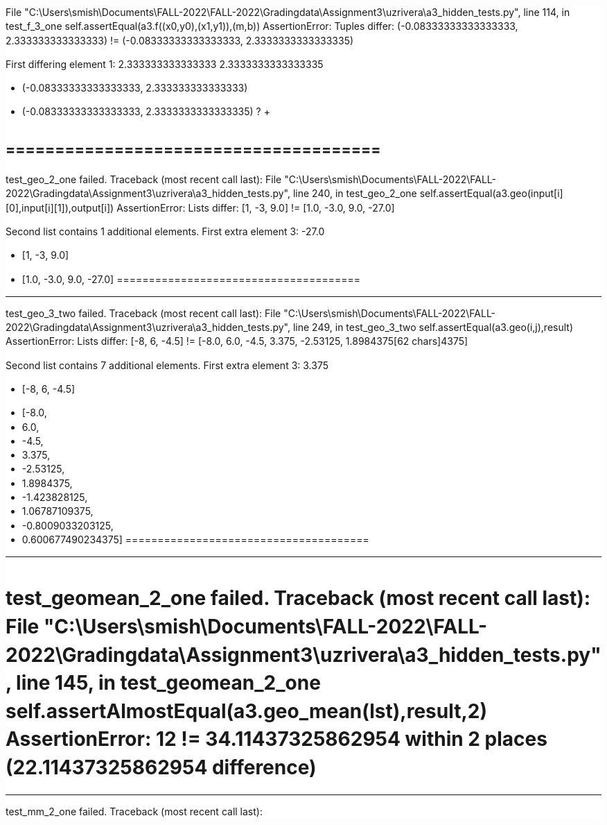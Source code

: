    File "C:\Users\smish\Documents\FALL-2022\FALL-2022\Gradingdata\Assignment3\uzrivera\a3_hidden_tests.py", line 114, in test_f_3_one
     self.assertEqual(a3.f((x0,y0),(x1,y1)),(m,b))
 AssertionError: Tuples differ: (-0.08333333333333333, 2.333333333333333) != (-0.08333333333333333, 2.3333333333333335)
 
 First differing element 1:
 2.333333333333333
 2.3333333333333335
 
 - (-0.08333333333333333, 2.333333333333333)
 + (-0.08333333333333333, 2.3333333333333335)
 ?                                         +
 
 ======================================
 -------------------------------------
 test_geo_2_one failed.
 Traceback (most recent call last):
   File "C:\Users\smish\Documents\FALL-2022\FALL-2022\Gradingdata\Assignment3\uzrivera\a3_hidden_tests.py", line 240, in test_geo_2_one
     self.assertEqual(a3.geo(input[i][0],input[i][1]),output[i])
 AssertionError: Lists differ: [1, -3, 9.0] != [1.0, -3.0, 9.0, -27.0]
 
 Second list contains 1 additional elements.
 First extra element 3:
 -27.0
 
 - [1, -3, 9.0]
 + [1.0, -3.0, 9.0, -27.0]
 ======================================
 -------------------------------------
 test_geo_3_two failed.
 Traceback (most recent call last):
   File "C:\Users\smish\Documents\FALL-2022\FALL-2022\Gradingdata\Assignment3\uzrivera\a3_hidden_tests.py", line 249, in test_geo_3_two
     self.assertEqual(a3.geo(i,j),result)
 AssertionError: Lists differ: [-8, 6, -4.5] != [-8.0, 6.0, -4.5, 3.375, -2.53125, 1.8984375[62 chars]4375]
 
 Second list contains 7 additional elements.
 First extra element 3:
 3.375
 
 - [-8, 6, -4.5]
 + [-8.0,
 +  6.0,
 +  -4.5,
 +  3.375,
 +  -2.53125,
 +  1.8984375,
 +  -1.423828125,
 +  1.06787109375,
 +  -0.8009033203125,
 +  0.600677490234375]
 ======================================
 -------------------------------------
 test_geomean_2_one failed.
 Traceback (most recent call last):
   File "C:\Users\smish\Documents\FALL-2022\FALL-2022\Gradingdata\Assignment3\uzrivera\a3_hidden_tests.py", line 145, in test_geomean_2_one
     self.assertAlmostEqual(a3.geo_mean(lst),result,2)
 AssertionError: 12 != 34.11437325862954 within 2 places (22.11437325862954 difference)
 ======================================
 -------------------------------------
 test_mm_2_one failed.
 Traceback (most recent call last):